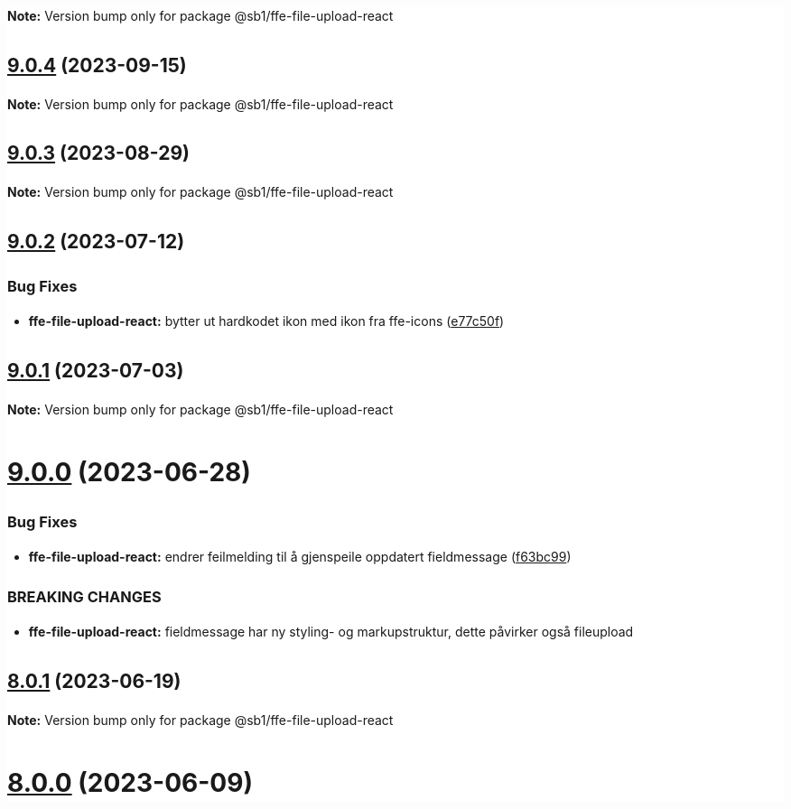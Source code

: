 **Note:** Version bump only for package @sb1/ffe-file-upload-react

## [9.0.4](https://github.com/SpareBank1/designsystem/compare/@sb1/ffe-file-upload-react@9.0.3...@sb1/ffe-file-upload-react@9.0.4) (2023-09-15)

**Note:** Version bump only for package @sb1/ffe-file-upload-react

## [9.0.3](https://github.com/SpareBank1/designsystem/compare/@sb1/ffe-file-upload-react@9.0.2...@sb1/ffe-file-upload-react@9.0.3) (2023-08-29)

**Note:** Version bump only for package @sb1/ffe-file-upload-react

## [9.0.2](https://github.com/SpareBank1/designsystem/compare/@sb1/ffe-file-upload-react@9.0.1...@sb1/ffe-file-upload-react@9.0.2) (2023-07-12)

### Bug Fixes

-   **ffe-file-upload-react:** bytter ut hardkodet ikon med ikon fra ffe-icons ([e77c50f](https://github.com/SpareBank1/designsystem/commit/e77c50f25fd35e139870b384ff71dd9bca2a8f6c))

## [9.0.1](https://github.com/SpareBank1/designsystem/compare/@sb1/ffe-file-upload-react@9.0.0...@sb1/ffe-file-upload-react@9.0.1) (2023-07-03)

**Note:** Version bump only for package @sb1/ffe-file-upload-react

# [9.0.0](https://github.com/SpareBank1/designsystem/compare/@sb1/ffe-file-upload-react@8.0.1...@sb1/ffe-file-upload-react@9.0.0) (2023-06-28)

### Bug Fixes

-   **ffe-file-upload-react:** endrer feilmelding til å gjenspeile oppdatert fieldmessage ([f63bc99](https://github.com/SpareBank1/designsystem/commit/f63bc99c87a95e9fbe251640246f2fd05a8fabbe))

### BREAKING CHANGES

-   **ffe-file-upload-react:** fieldmessage har ny styling- og markupstruktur, dette påvirker også fileupload

## [8.0.1](https://github.com/SpareBank1/designsystem/compare/@sb1/ffe-file-upload-react@8.0.0...@sb1/ffe-file-upload-react@8.0.1) (2023-06-19)

**Note:** Version bump only for package @sb1/ffe-file-upload-react

# [8.0.0](https://github.com/SpareBank1/designsystem/compare/@sb1/ffe-file-upload-react@7.1.1...@sb1/ffe-file-upload-react@8.0.0) (2023-06-09)
